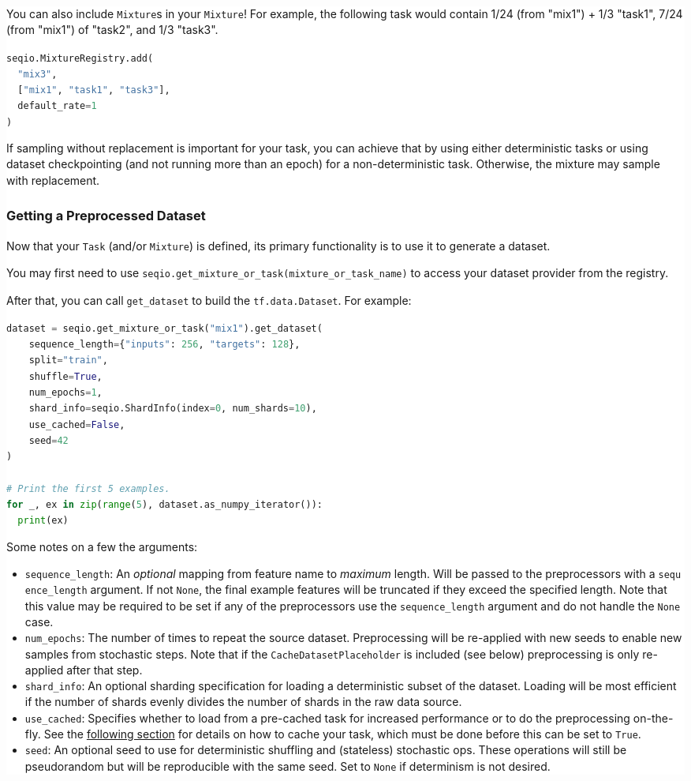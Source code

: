 You can also include `Mixture`s in your `Mixture`! For example, the following
task would contain 1/24 (from "mix1") + 1/3 "task1", 7/24 (from "mix1") of
"task2", and 1/3 "task3".

```py
seqio.MixtureRegistry.add(
  "mix3",
  ["mix1", "task1", "task3"],
  default_rate=1
)
```

If sampling without replacement is important for your task, you can achieve that
by using either deterministic tasks or using dataset checkpointing (and not
running more than an epoch) for a non-deterministic task. Otherwise, the mixture
may sample with replacement.

### Getting a Preprocessed Dataset

Now that your `Task` (and/or `Mixture`) is defined, its primary functionality is
to use it to generate a dataset.

You may first need to use `seqio.get_mixture_or_task(mixture_or_task_name)` to
access your dataset provider from the registry.

After that, you can call `get_dataset` to build the `tf.data.Dataset`. For
example:

```py
dataset = seqio.get_mixture_or_task("mix1").get_dataset(
    sequence_length={"inputs": 256, "targets": 128},
    split="train",
    shuffle=True,
    num_epochs=1,
    shard_info=seqio.ShardInfo(index=0, num_shards=10),
    use_cached=False,
    seed=42
)

# Print the first 5 examples.
for _, ex in zip(range(5), dataset.as_numpy_iterator()):
  print(ex)
```

Some notes on a few the arguments:

*   `sequence_length`: An *optional* mapping from feature name to *maximum*
    length. Will be passed to the preprocessors with a `sequence_length`
    argument. If not `None`, the final example features will be truncated if
    they exceed the specified length. Note that this value may be required to be
    set if any of the preprocessors use the `sequence_length` argument and do
    not handle the `None` case.
*   `num_epochs`: The number of times to repeat the source dataset.
    Preprocessing will be re-applied with new seeds to enable new samples from
    stochastic steps. Note that if the `CacheDatasetPlaceholder` is included
    (see below) preprocessing is only re-applied after that step.
*   `shard_info`: An optional sharding specification for loading a deterministic
    subset of the dataset. Loading will be most efficient if the number of
    shards evenly divides the number of shards in the raw data source.
*   `use_cached`: Specifies whether to load from a pre-cached task for increased
    performance or to do the preprocessing on-the-fly. See the
    [following section](#optional-offline-caching) for details on how to cache
    your task, which must be done before this can be set to `True`.
*   `seed`: An optional seed to use for deterministic shuffling and (stateless)
    stochastic ops. These operations will still be pseudorandom but will be
    reproducible with the same seed. Set to `None` if determinism is not
    desired.
